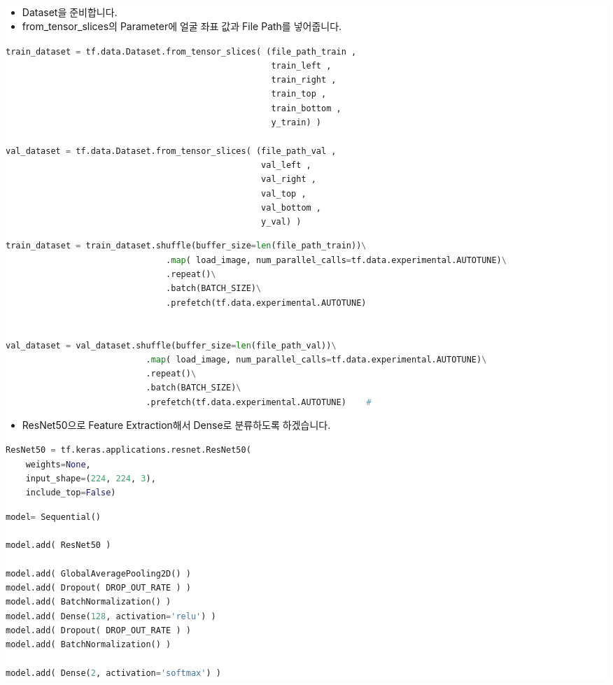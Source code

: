    

   

* Dataset을 준비합니다.   
* from_tensor_slices의 Parameter에 얼굴 좌표 값과 File Path를 넣어줍니다.


```python
train_dataset = tf.data.Dataset.from_tensor_slices( (file_path_train , 
                                                     train_left , 
                                                     train_right , 
                                                     train_top , 
                                                     train_bottom , 
                                                     y_train) )

val_dataset = tf.data.Dataset.from_tensor_slices( (file_path_val , 
                                                   val_left , 
                                                   val_right , 
                                                   val_top , 
                                                   val_bottom ,
                                                   y_val) )
```


```python
train_dataset = train_dataset.shuffle(buffer_size=len(file_path_train))\
                                .map( load_image, num_parallel_calls=tf.data.experimental.AUTOTUNE)\
                                .repeat()\
                                .batch(BATCH_SIZE)\
                                .prefetch(tf.data.experimental.AUTOTUNE)


val_dataset = val_dataset.shuffle(buffer_size=len(file_path_val))\
                            .map( load_image, num_parallel_calls=tf.data.experimental.AUTOTUNE)\
                            .repeat()\
                            .batch(BATCH_SIZE)\
                            .prefetch(tf.data.experimental.AUTOTUNE)    #
```

   

   

* ResNet50으로 Feature Extraction해서 Dense로 분류하도록 하겠습니다.   


```python
ResNet50 = tf.keras.applications.resnet.ResNet50(
    weights=None,
    input_shape=(224, 224, 3),
    include_top=False)
```


```python
model= Sequential()

model.add( ResNet50 )

model.add( GlobalAveragePooling2D() ) 
model.add( Dropout( DROP_OUT_RATE ) ) 
model.add( BatchNormalization() ) 
model.add( Dense(128, activation='relu') )
model.add( Dropout( DROP_OUT_RATE ) ) 
model.add( BatchNormalization() ) 

model.add( Dense(2, activation='softmax') )
```
